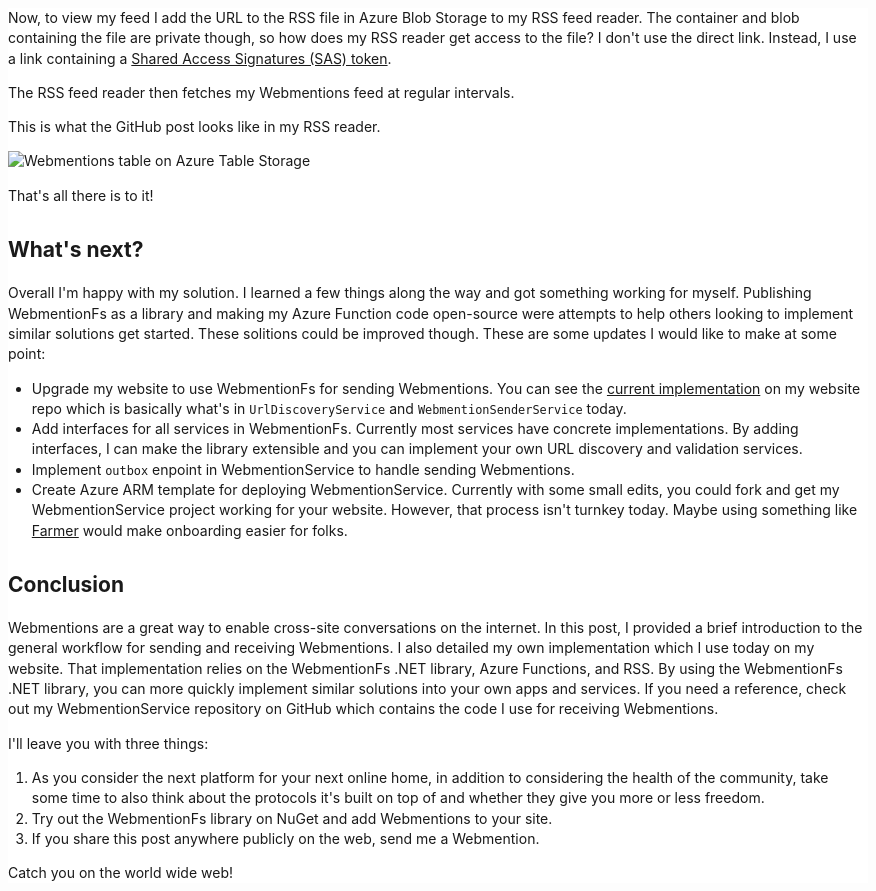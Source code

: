 Now, to view my feed I add the URL to the RSS file in Azure Blob Storage to my RSS feed reader. The container and blob containing the file are private though, so how does my RSS reader get access to the file? I don't use the direct link. Instead, I use a link containing a [Shared Access Signatures (SAS) token](https://learn.microsoft.com/azure/storage/common/storage-sas-overview#sas-token). 

The RSS feed reader then fetches my Webmentions feed at regular intervals. 

This is what the GitHub post looks like in my RSS reader.

![Webmentions table on Azure Table Storage](/assets/images/receive-webmentions-fsharp-az-functions-fsadvent/newsblur-webmentions-rss-feed.png)

That's all there is to it!

## What's next?

Overall I'm happy with my solution. I learned a few things along the way and got something working for myself. Publishing WebmentionFs as a library and making my Azure Function code open-source were attempts to help others looking to implement similar solutions get started. These solitions could be improved though. These are some updates I would like to make at some point:

- Upgrade my website to use WebmentionFs for sending Webmentions. You can see the [current implementation](https://github.com/lqdev/luisquintanilla.me/blob/main/Services/Webmention.fs) on my website repo which is basically what's in `UrlDiscoveryService` and `WebmentionSenderService` today. 
- Add interfaces for all services in WebmentionFs. Currently most services have concrete implementations. By adding interfaces, I can make the library extensible and you can implement your own URL discovery and validation services. 
- Implement `outbox` enpoint in WebmentionService to handle sending Webmentions.
- Create Azure ARM template for deploying WebmentionService. Currently with some small edits, you could fork and get my WebmentionService project working for your website. However, that process isn't turnkey today. Maybe using something like [Farmer](https://compositionalit.github.io/farmer/) would make onboarding easier for folks. 
 
## Conclusion

Webmentions are a great way to enable cross-site conversations on the internet. In this post, I provided a brief introduction to the general workflow for sending and receiving Webmentions. I also detailed my own implementation which I use today on my website. That implementation relies on the WebmentionFs .NET library, Azure Functions, and RSS. By using the WebmentionFs .NET library, you can more quickly implement similar solutions into your own apps and services. If you need a reference, check out my WebmentionService repository on GitHub which contains the code I use for receiving Webmentions. 

I'll leave you with three things:

1. As you consider the next platform for your next online home, in addition to considering the health of the community, take some time to also think about the protocols it's built on top of and whether they give you more or less freedom. 
1. Try out the WebmentionFs library on NuGet and add Webmentions to your site.
1. If you share this post anywhere publicly on the web, send me a Webmention.

Catch you on the world wide web!